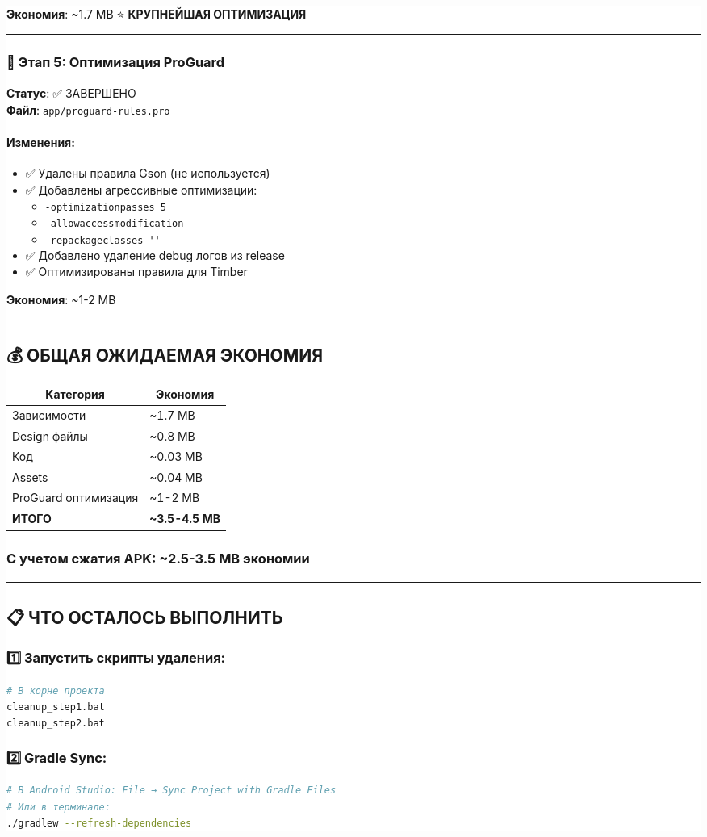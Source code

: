 **Экономия**: ~1.7 MB ⭐ **КРУПНЕЙШАЯ ОПТИМИЗАЦИЯ**

---

### 📝 Этап 5: Оптимизация ProGuard
**Статус**: ✅ ЗАВЕРШЕНО  
**Файл**: `app/proguard-rules.pro`

#### Изменения:
- ✅ Удалены правила Gson (не используется)
- ✅ Добавлены агрессивные оптимизации:
  - `-optimizationpasses 5`
  - `-allowaccessmodification`
  - `-repackageclasses ''`
- ✅ Добавлено удаление debug логов из release
- ✅ Оптимизированы правила для Timber

**Экономия**: ~1-2 MB

---

## 💰 ОБЩАЯ ОЖИДАЕМАЯ ЭКОНОМИЯ

| Категория | Экономия |
|-----------|----------|
| Зависимости | ~1.7 MB |
| Design файлы | ~0.8 MB |
| Код | ~0.03 MB |
| Assets | ~0.04 MB |
| ProGuard оптимизация | ~1-2 MB |
| **ИТОГО** | **~3.5-4.5 MB** |

### С учетом сжатия APK: **~2.5-3.5 MB экономии**

---

## 📋 ЧТО ОСТАЛОСЬ ВЫПОЛНИТЬ

### 1️⃣ Запустить скрипты удаления:
```bash
# В корне проекта
cleanup_step1.bat
cleanup_step2.bat
```

### 2️⃣ Gradle Sync:
```bash
# В Android Studio: File → Sync Project with Gradle Files
# Или в терминале:
./gradlew --refresh-dependencies
```
